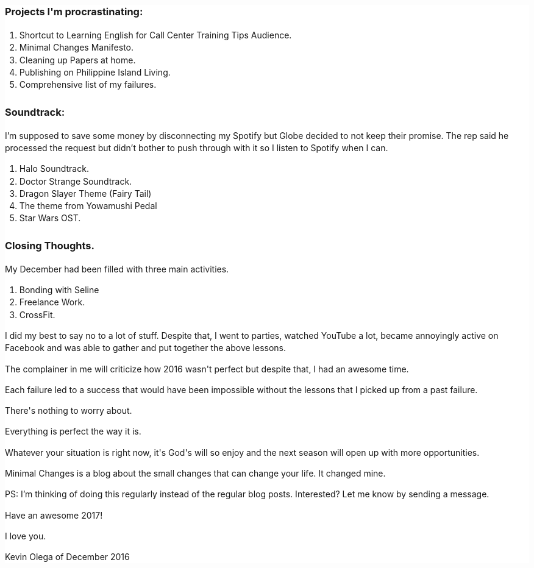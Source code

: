 ### Projects I'm procrastinating:
1. Shortcut to Learning English for Call Center Training Tips Audience.
2. Minimal Changes Manifesto.
3. Cleaning up Papers at home.
4. Publishing on Philippine Island Living.
5. Comprehensive list of my failures.

### Soundtrack:

I’m supposed to save some money by disconnecting my Spotify but Globe decided to not keep their promise. The rep said he processed the request but didn’t bother to push through with it so I listen to Spotify when I can.

1. Halo Soundtrack.
2. Doctor Strange Soundtrack.
3. Dragon Slayer Theme (Fairy Tail)
4. The theme from Yowamushi Pedal
5. Star Wars OST.


### Closing Thoughts.

My December had been filled with three main activities.
1. Bonding with Seline
2. Freelance Work.
3. CrossFit.

I did my best to say no to a lot of stuff. Despite that, I went to parties, watched YouTube a lot, became annoyingly active on Facebook and was able to gather and  put together the above lessons.

The complainer in me will criticize how 2016 wasn't perfect but despite that, I had an awesome time.

Each failure led to a success that would have been impossible without the lessons that I picked up from a past failure.

There's nothing to worry about.

Everything is perfect the way it is.

Whatever your situation is right now, it's God's will so enjoy and the next season will open up with more opportunities.

Minimal Changes is a blog about the small changes that can change your life. It changed mine.

PS: I’m thinking of doing this regularly instead of the regular blog posts. Interested? Let me know by sending a message.

Have an awesome 2017!

I love you.

Kevin Olega of December 2016
